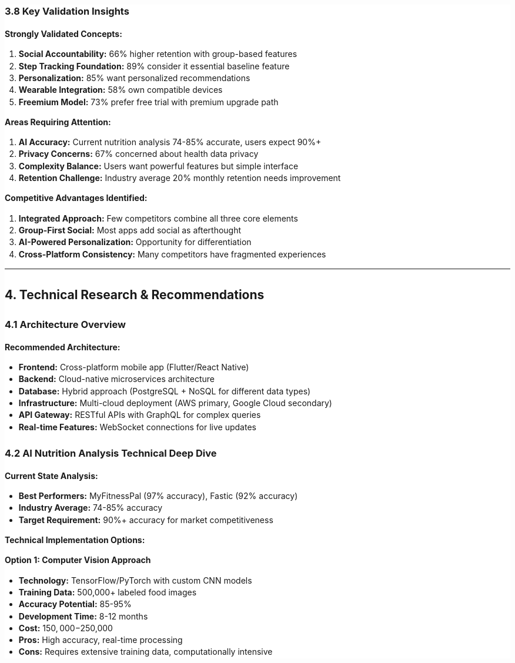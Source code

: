 ### 3.8 Key Validation Insights

**Strongly Validated Concepts:**
1. **Social Accountability:** 66% higher retention with group-based features
2. **Step Tracking Foundation:** 89% consider it essential baseline feature
3. **Personalization:** 85% want personalized recommendations
4. **Wearable Integration:** 58% own compatible devices
5. **Freemium Model:** 73% prefer free trial with premium upgrade path

**Areas Requiring Attention:**
1. **AI Accuracy:** Current nutrition analysis 74-85% accurate, users expect 90%+
2. **Privacy Concerns:** 67% concerned about health data privacy
3. **Complexity Balance:** Users want powerful features but simple interface
4. **Retention Challenge:** Industry average 20% monthly retention needs improvement

**Competitive Advantages Identified:**
1. **Integrated Approach:** Few competitors combine all three core elements
2. **Group-First Social:** Most apps add social as afterthought
3. **AI-Powered Personalization:** Opportunity for differentiation
4. **Cross-Platform Consistency:** Many competitors have fragmented experiences

---

## 4. Technical Research & Recommendations

### 4.1 Architecture Overview

**Recommended Architecture:**
- **Frontend:** Cross-platform mobile app (Flutter/React Native)
- **Backend:** Cloud-native microservices architecture
- **Database:** Hybrid approach (PostgreSQL + NoSQL for different data types)
- **Infrastructure:** Multi-cloud deployment (AWS primary, Google Cloud secondary)
- **API Gateway:** RESTful APIs with GraphQL for complex queries
- **Real-time Features:** WebSocket connections for live updates

### 4.2 AI Nutrition Analysis Technical Deep Dive

**Current State Analysis:**
- **Best Performers:** MyFitnessPal (97% accuracy), Fastic (92% accuracy)
- **Industry Average:** 74-85% accuracy
- **Target Requirement:** 90%+ accuracy for market competitiveness

**Technical Implementation Options:**

**Option 1: Computer Vision Approach**
- **Technology:** TensorFlow/PyTorch with custom CNN models
- **Training Data:** 500,000+ labeled food images
- **Accuracy Potential:** 85-95%
- **Development Time:** 8-12 months
- **Cost:** $150,000-$250,000
- **Pros:** High accuracy, real-time processing
- **Cons:** Requires extensive training data, computationally intensive

